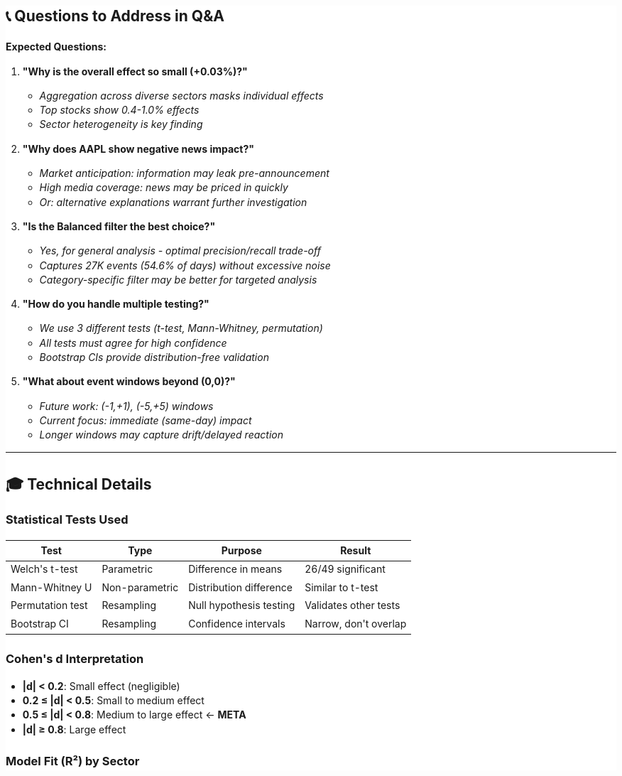 
## 📞 Questions to Address in Q&A

**Expected Questions:**

1. **"Why is the overall effect so small (+0.03%)?"**
   - *Aggregation across diverse sectors masks individual effects*
   - *Top stocks show 0.4-1.0% effects*
   - *Sector heterogeneity is key finding*

2. **"Why does AAPL show negative news impact?"**
   - *Market anticipation: information may leak pre-announcement*
   - *High media coverage: news may be priced in quickly*
   - *Or: alternative explanations warrant further investigation*

3. **"Is the Balanced filter the best choice?"**
   - *Yes, for general analysis - optimal precision/recall trade-off*
   - *Captures 27K events (54.6% of days) without excessive noise*
   - *Category-specific filter may be better for targeted analysis*

4. **"How do you handle multiple testing?"**
   - *We use 3 different tests (t-test, Mann-Whitney, permutation)*
   - *All tests must agree for high confidence*
   - *Bootstrap CIs provide distribution-free validation*

5. **"What about event windows beyond (0,0)?"**
   - *Future work: (-1,+1), (-5,+5) windows*
   - *Current focus: immediate (same-day) impact*
   - *Longer windows may capture drift/delayed reaction*

---

## 🎓 Technical Details

### Statistical Tests Used

| Test | Type | Purpose | Result |
|------|------|---------|--------|
| Welch's t-test | Parametric | Difference in means | 26/49 significant |
| Mann-Whitney U | Non-parametric | Distribution difference | Similar to t-test |
| Permutation test | Resampling | Null hypothesis testing | Validates other tests |
| Bootstrap CI | Resampling | Confidence intervals | Narrow, don't overlap |

### Cohen's d Interpretation

- **|d| < 0.2**: Small effect (negligible)
- **0.2 ≤ |d| < 0.5**: Small to medium effect
- **0.5 ≤ |d| < 0.8**: Medium to large effect ← **META**
- **|d| ≥ 0.8**: Large effect

### Model Fit (R²) by Sector
